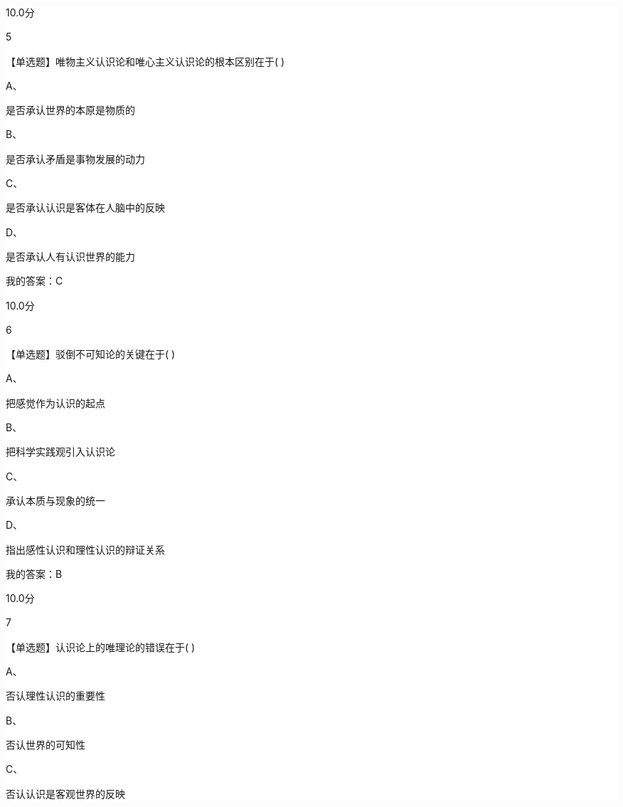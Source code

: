 10.0分

5

【单选题】唯物主义认识论和唯心主义认识论的根本区别在于( )

A、

是否承认世界的本原是物质的

B、

是否承认矛盾是事物发展的动力

C、

是否承认认识是客体在人脑中的反映

D、

是否承认人有认识世界的能力

我的答案：C

10.0分

6

【单选题】驳倒不可知论的关键在于( )

A、

把感觉作为认识的起点

B、

把科学实践观引入认识论

C、

承认本质与现象的统一

D、

指出感性认识和理性认识的辩证关系

我的答案：B

10.0分

7

【单选题】认识论上的唯理论的错误在于( )

A、

否认理性认识的重要性

B、

否认世界的可知性

C、

否认认识是客观世界的反映
